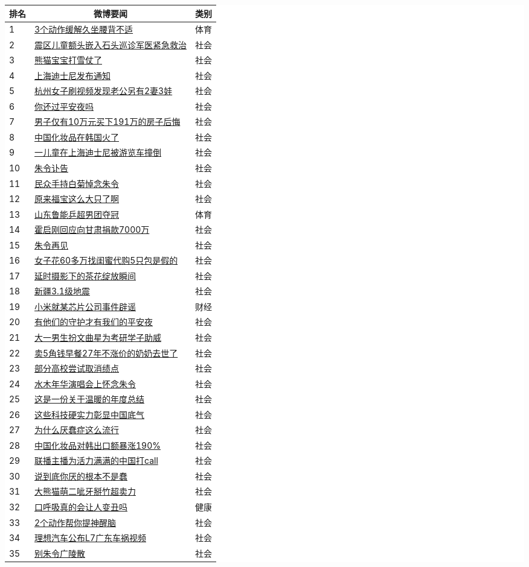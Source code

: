 | 排名 | 微博要闻 | 类别 |
| --- | --- | --- |
| 1 | [3个动作缓解久坐腰背不适](https://s.weibo.com/weibo?q=%233%E4%B8%AA%E5%8A%A8%E4%BD%9C%E7%BC%93%E8%A7%A3%E4%B9%85%E5%9D%90%E8%85%B0%E8%83%8C%E4%B8%8D%E9%80%82%23) | 体育|98 |
| 2 | [震区儿童额头嵌入石头巡诊军医紧急救治](https://s.weibo.com/weibo?q=%23%E9%9C%87%E5%8C%BA%E5%84%BF%E7%AB%A5%E9%A2%9D%E5%A4%B4%E5%B5%8C%E5%85%A5%E7%9F%B3%E5%A4%B4%E5%B7%A1%E8%AF%8A%E5%86%9B%E5%8C%BB%E7%B4%A7%E6%80%A5%E6%95%91%E6%B2%BB%23) | 社会|1 |
| 3 | [熊猫宝宝打雪仗了](https://s.weibo.com/weibo?q=%23%E7%86%8A%E7%8C%AB%E5%AE%9D%E5%AE%9D%E6%89%93%E9%9B%AA%E4%BB%97%E4%BA%86%23) | 社会|1 |
| 4 | [上海迪士尼发布通知](https://s.weibo.com/weibo?q=%23%E4%B8%8A%E6%B5%B7%E8%BF%AA%E5%A3%AB%E5%B0%BC%E5%8F%91%E5%B8%83%E9%80%9A%E7%9F%A5%23) | 社会|1 |
| 5 | [杭州女子刷视频发现老公另有2妻3娃](https://s.weibo.com/weibo?q=%23%E6%9D%AD%E5%B7%9E%E5%A5%B3%E5%AD%90%E5%88%B7%E8%A7%86%E9%A2%91%E5%8F%91%E7%8E%B0%E8%80%81%E5%85%AC%E5%8F%A6%E6%9C%892%E5%A6%BB3%E5%A8%83%23) | 社会|1 |
| 6 | [你还过平安夜吗](https://s.weibo.com/weibo?q=%23%E4%BD%A0%E8%BF%98%E8%BF%87%E5%B9%B3%E5%AE%89%E5%A4%9C%E5%90%97%23) | 社会|1 |
| 7 | [男子仅有10万元买下191万的房子后悔](https://s.weibo.com/weibo?q=%23%E7%94%B7%E5%AD%90%E4%BB%85%E6%9C%8910%E4%B8%87%E5%85%83%E4%B9%B0%E4%B8%8B191%E4%B8%87%E7%9A%84%E6%88%BF%E5%AD%90%E5%90%8E%E6%82%94%23) | 社会|1 |
| 8 | [中国化妆品在韩国火了](https://s.weibo.com/weibo?q=%23%E4%B8%AD%E5%9B%BD%E5%8C%96%E5%A6%86%E5%93%81%E5%9C%A8%E9%9F%A9%E5%9B%BD%E7%81%AB%E4%BA%86%23) | 社会|1 |
| 9 | [一儿童在上海迪士尼被游览车撞倒](https://s.weibo.com/weibo?q=%23%E4%B8%80%E5%84%BF%E7%AB%A5%E5%9C%A8%E4%B8%8A%E6%B5%B7%E8%BF%AA%E5%A3%AB%E5%B0%BC%E8%A2%AB%E6%B8%B8%E8%A7%88%E8%BD%A6%E6%92%9E%E5%80%92%23) | 社会|1 |
| 10 | [朱令讣告](https://s.weibo.com/weibo?q=%23%E6%9C%B1%E4%BB%A4%E8%AE%A3%E5%91%8A%23) | 社会|1 |
| 11 | [民众手持白菊悼念朱令](https://s.weibo.com/weibo?q=%23%E6%B0%91%E4%BC%97%E6%89%8B%E6%8C%81%E7%99%BD%E8%8F%8A%E6%82%BC%E5%BF%B5%E6%9C%B1%E4%BB%A4%23) | 社会|1 |
| 12 | [原来福宝这么大只了啊](https://s.weibo.com/weibo?q=%23%E5%8E%9F%E6%9D%A5%E7%A6%8F%E5%AE%9D%E8%BF%99%E4%B9%88%E5%A4%A7%E5%8F%AA%E4%BA%86%E5%95%8A%23) | 社会|1 |
| 13 | [山东鲁能乒超男团夺冠](https://s.weibo.com/weibo?q=%23%E5%B1%B1%E4%B8%9C%E9%B2%81%E8%83%BD%E4%B9%92%E8%B6%85%E7%94%B7%E5%9B%A2%E5%A4%BA%E5%86%A0%23) | 体育|98 |
| 14 | [霍启刚回应向甘肃捐款7000万](https://s.weibo.com/weibo?q=%23%E9%9C%8D%E5%90%AF%E5%88%9A%E5%9B%9E%E5%BA%94%E5%90%91%E7%94%98%E8%82%83%E6%8D%90%E6%AC%BE7000%E4%B8%87%23) | 社会|1 |
| 15 | [朱令再见](https://s.weibo.com/weibo?q=%23%E6%9C%B1%E4%BB%A4%E5%86%8D%E8%A7%81%23) | 社会|1 |
| 16 | [女子花60多万找闺蜜代购5只包是假的](https://s.weibo.com/weibo?q=%23%E5%A5%B3%E5%AD%90%E8%8A%B160%E5%A4%9A%E4%B8%87%E6%89%BE%E9%97%BA%E8%9C%9C%E4%BB%A3%E8%B4%AD5%E5%8F%AA%E5%8C%85%E6%98%AF%E5%81%87%E7%9A%84%23) | 社会|1 |
| 17 | [延时摄影下的茶花绽放瞬间](https://s.weibo.com/weibo?q=%23%E5%BB%B6%E6%97%B6%E6%91%84%E5%BD%B1%E4%B8%8B%E7%9A%84%E8%8C%B6%E8%8A%B1%E7%BB%BD%E6%94%BE%E7%9E%AC%E9%97%B4%23) | 社会|1 |
| 18 | [新疆3.1级地震](https://s.weibo.com/weibo?q=%23%E6%96%B0%E7%96%863.1%E7%BA%A7%E5%9C%B0%E9%9C%87%23) | 社会|1 |
| 19 | [小米就某芯片公司事件辟谣](https://s.weibo.com/weibo?q=%23%E5%B0%8F%E7%B1%B3%E5%B0%B1%E6%9F%90%E8%8A%AF%E7%89%87%E5%85%AC%E5%8F%B8%E4%BA%8B%E4%BB%B6%E8%BE%9F%E8%B0%A3%23) | 财经|7 |
| 20 | [有他们的守护才有我们的平安夜](https://s.weibo.com/weibo?q=%23%E6%9C%89%E4%BB%96%E4%BB%AC%E7%9A%84%E5%AE%88%E6%8A%A4%E6%89%8D%E6%9C%89%E6%88%91%E4%BB%AC%E7%9A%84%E5%B9%B3%E5%AE%89%E5%A4%9C%23) | 社会|1 |
| 21 | [大一男生扮文曲星为考研学子助威](https://s.weibo.com/weibo?q=%23%E5%A4%A7%E4%B8%80%E7%94%B7%E7%94%9F%E6%89%AE%E6%96%87%E6%9B%B2%E6%98%9F%E4%B8%BA%E8%80%83%E7%A0%94%E5%AD%A6%E5%AD%90%E5%8A%A9%E5%A8%81%23) | 社会|1 |
| 22 | [卖5角钱早餐27年不涨价的奶奶去世了](https://s.weibo.com/weibo?q=%23%E5%8D%965%E8%A7%92%E9%92%B1%E6%97%A9%E9%A4%9027%E5%B9%B4%E4%B8%8D%E6%B6%A8%E4%BB%B7%E7%9A%84%E5%A5%B6%E5%A5%B6%E5%8E%BB%E4%B8%96%E4%BA%86%23) | 社会|1 |
| 23 | [部分高校尝试取消绩点](https://s.weibo.com/weibo?q=%23%E9%83%A8%E5%88%86%E9%AB%98%E6%A0%A1%E5%B0%9D%E8%AF%95%E5%8F%96%E6%B6%88%E7%BB%A9%E7%82%B9%23) | 社会|1 |
| 24 | [水木年华演唱会上怀念朱令](https://s.weibo.com/weibo?q=%23%E6%B0%B4%E6%9C%A8%E5%B9%B4%E5%8D%8E%E6%BC%94%E5%94%B1%E4%BC%9A%E4%B8%8A%E6%80%80%E5%BF%B5%E6%9C%B1%E4%BB%A4%23) | 社会|1 |
| 25 | [这是一份关于温暖的年度总结](https://s.weibo.com/weibo?q=%23%E8%BF%99%E6%98%AF%E4%B8%80%E4%BB%BD%E5%85%B3%E4%BA%8E%E6%B8%A9%E6%9A%96%E7%9A%84%E5%B9%B4%E5%BA%A6%E6%80%BB%E7%BB%93%23) | 社会|1 |
| 26 | [这些科技硬实力彰显中国底气](https://s.weibo.com/weibo?q=%23%E8%BF%99%E4%BA%9B%E7%A7%91%E6%8A%80%E7%A1%AC%E5%AE%9E%E5%8A%9B%E5%BD%B0%E6%98%BE%E4%B8%AD%E5%9B%BD%E5%BA%95%E6%B0%94%23) | 社会|1 |
| 27 | [为什么厌蠢症这么流行](https://s.weibo.com/weibo?q=%23%E4%B8%BA%E4%BB%80%E4%B9%88%E5%8E%8C%E8%A0%A2%E7%97%87%E8%BF%99%E4%B9%88%E6%B5%81%E8%A1%8C%23) | 社会|1 |
| 28 | [中国化妆品对韩出口额暴涨190%](https://s.weibo.com/weibo?q=%23%E4%B8%AD%E5%9B%BD%E5%8C%96%E5%A6%86%E5%93%81%E5%AF%B9%E9%9F%A9%E5%87%BA%E5%8F%A3%E9%A2%9D%E6%9A%B4%E6%B6%A8190%25%23) | 社会|1 |
| 29 | [联播主播为活力满满的中国打call](https://s.weibo.com/weibo?q=%23%E8%81%94%E6%92%AD%E4%B8%BB%E6%92%AD%E4%B8%BA%E6%B4%BB%E5%8A%9B%E6%BB%A1%E6%BB%A1%E7%9A%84%E4%B8%AD%E5%9B%BD%E6%89%93call%23) | 社会|1 |
| 30 | [说到底你厌的根本不是蠢](https://s.weibo.com/weibo?q=%23%E8%AF%B4%E5%88%B0%E5%BA%95%E4%BD%A0%E5%8E%8C%E7%9A%84%E6%A0%B9%E6%9C%AC%E4%B8%8D%E6%98%AF%E8%A0%A2%23) | 社会|1 |
| 31 | [大熊猫萌二呲牙掰竹超卖力](https://s.weibo.com/weibo?q=%23%E5%A4%A7%E7%86%8A%E7%8C%AB%E8%90%8C%E4%BA%8C%E5%91%B2%E7%89%99%E6%8E%B0%E7%AB%B9%E8%B6%85%E5%8D%96%E5%8A%9B%23) | 社会|1 |
| 32 | [口呼吸真的会让人变丑吗](https://s.weibo.com/weibo?q=%23%E5%8F%A3%E5%91%BC%E5%90%B8%E7%9C%9F%E7%9A%84%E4%BC%9A%E8%AE%A9%E4%BA%BA%E5%8F%98%E4%B8%91%E5%90%97%23) | 健康|113 |
| 33 | [2个动作帮你提神醒脑](https://s.weibo.com/weibo?q=%232%E4%B8%AA%E5%8A%A8%E4%BD%9C%E5%B8%AE%E4%BD%A0%E6%8F%90%E7%A5%9E%E9%86%92%E8%84%91%23) | 社会|1 |
| 34 | [理想汽车公布L7广东车祸视频](https://s.weibo.com/weibo?q=%23%E7%90%86%E6%83%B3%E6%B1%BD%E8%BD%A6%E5%85%AC%E5%B8%83L7%E5%B9%BF%E4%B8%9C%E8%BD%A6%E7%A5%B8%E8%A7%86%E9%A2%91%23) | 社会|1 |
| 35 | [别朱令广陵散](https://s.weibo.com/weibo?q=%23%E5%88%AB%E6%9C%B1%E4%BB%A4%E5%B9%BF%E9%99%B5%E6%95%A3%23) | 社会|1 |